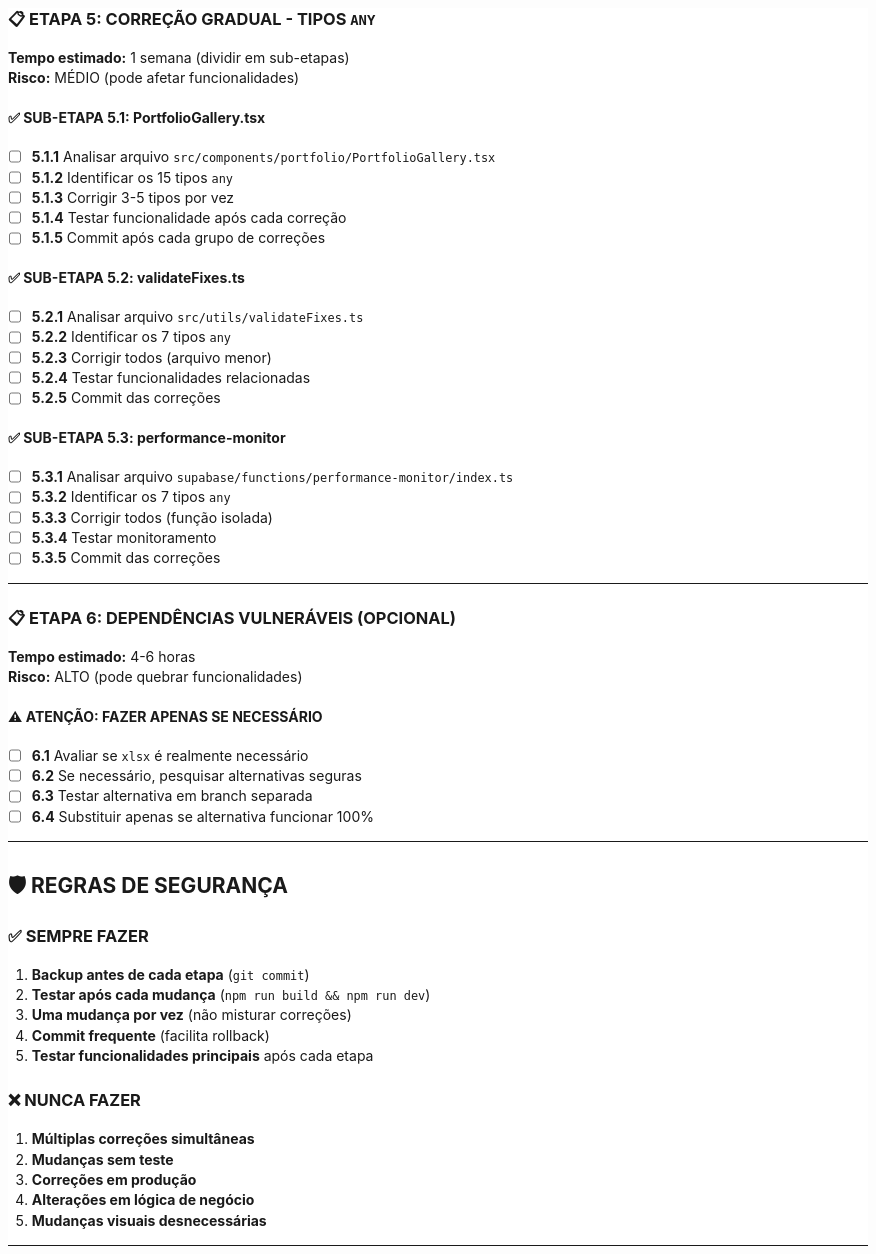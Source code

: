 
### 📋 **ETAPA 5: CORREÇÃO GRADUAL - TIPOS `ANY`**
**Tempo estimado:** 1 semana (dividir em sub-etapas)  
**Risco:** MÉDIO (pode afetar funcionalidades)

#### ✅ **SUB-ETAPA 5.1: PortfolioGallery.tsx**
- [ ] **5.1.1** Analisar arquivo `src/components/portfolio/PortfolioGallery.tsx`
- [ ] **5.1.2** Identificar os 15 tipos `any`
- [ ] **5.1.3** Corrigir 3-5 tipos por vez
- [ ] **5.1.4** Testar funcionalidade após cada correção
- [ ] **5.1.5** Commit após cada grupo de correções

#### ✅ **SUB-ETAPA 5.2: validateFixes.ts**
- [ ] **5.2.1** Analisar arquivo `src/utils/validateFixes.ts`
- [ ] **5.2.2** Identificar os 7 tipos `any`
- [ ] **5.2.3** Corrigir todos (arquivo menor)
- [ ] **5.2.4** Testar funcionalidades relacionadas
- [ ] **5.2.5** Commit das correções

#### ✅ **SUB-ETAPA 5.3: performance-monitor**
- [ ] **5.3.1** Analisar arquivo `supabase/functions/performance-monitor/index.ts`
- [ ] **5.3.2** Identificar os 7 tipos `any`
- [ ] **5.3.3** Corrigir todos (função isolada)
- [ ] **5.3.4** Testar monitoramento
- [ ] **5.3.5** Commit das correções

---

### 📋 **ETAPA 6: DEPENDÊNCIAS VULNERÁVEIS (OPCIONAL)**
**Tempo estimado:** 4-6 horas  
**Risco:** ALTO (pode quebrar funcionalidades)

#### ⚠️ **ATENÇÃO: FAZER APENAS SE NECESSÁRIO**
- [ ] **6.1** Avaliar se `xlsx` é realmente necessário
- [ ] **6.2** Se necessário, pesquisar alternativas seguras
- [ ] **6.3** Testar alternativa em branch separada
- [ ] **6.4** Substituir apenas se alternativa funcionar 100%

---

## 🛡️ REGRAS DE SEGURANÇA

### ✅ **SEMPRE FAZER**
1. **Backup antes de cada etapa** (`git commit`)
2. **Testar após cada mudança** (`npm run build && npm run dev`)
3. **Uma mudança por vez** (não misturar correções)
4. **Commit frequente** (facilita rollback)
5. **Testar funcionalidades principais** após cada etapa

### ❌ **NUNCA FAZER**
1. **Múltiplas correções simultâneas**
2. **Mudanças sem teste**
3. **Correções em produção**
4. **Alterações em lógica de negócio**
5. **Mudanças visuais desnecessárias**

---